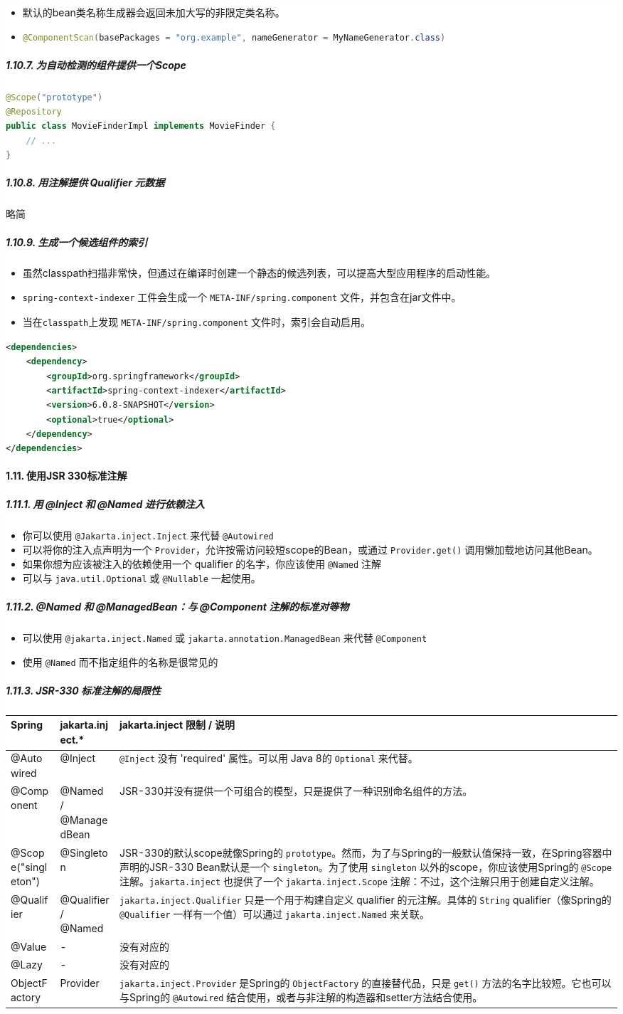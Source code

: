 - 默认的bean类名称生成器会返回未加大写的非限定类名称。

- ```java
  @ComponentScan(basePackages = "org.example", nameGenerator = MyNameGenerator.class)
  ```

##### 1.10.7. 为自动检测的组件提供一个Scope

```java
@Scope("prototype")
@Repository
public class MovieFinderImpl implements MovieFinder {
    // ...
}
```

##### 1.10.8. 用注解提供 Qualifier 元数据

略简

##### 1.10.9. 生成一个候选组件的索引

- 虽然classpath扫描非常快，但通过在编译时创建一个静态的候选列表，可以提高大型应用程序的启动性能。

- `spring-context-indexer` 工件会生成一个 `META-INF/spring.component` 文件，并包含在jar文件中。

- 当在`classpath`上发现 `META-INF/spring.component` 文件时，索引会自动启用。

```xml
<dependencies>
    <dependency>
        <groupId>org.springframework</groupId>
        <artifactId>spring-context-indexer</artifactId>
        <version>6.0.8-SNAPSHOT</version>
        <optional>true</optional>
    </dependency>
</dependencies>
```

#### 1.11. 使用JSR 330标准注解

##### 1.11.1. 用 @Inject 和 @Named 进行依赖注入

- 你可以使用 `@Jakarta.inject.Inject` 来代替 `@Autowired`
- 可以将你的注入点声明为一个 `Provider`，允许按需访问较短scope的Bean，或通过 `Provider.get()` 调用懒加载地访问其他Bean。
- 如果你想为应该被注入的依赖使用一个 qualifier 的名字，你应该使用 `@Named` 注解
- 可以与 `java.util.Optional` 或 `@Nullable` 一起使用。

##### 1.11.2. @Named 和 @ManagedBean：与 @Component 注解的标准对等物

- 可以使用 `@jakarta.inject.Named` 或 `jakarta.annotation.ManagedBean` 来代替 `@Component`

- 使用 `@Named` 而不指定组件的名称是很常见的

##### 1.11.3. JSR-330 标准注解的局限性

| Spring              | jakarta.inject.*      | jakarta.inject 限制 / 说明                                   |
| :------------------ | :-------------------- | :----------------------------------------------------------- |
| @Autowired          | @Inject               | `@Inject` 没有 'required' 属性。可以用 Java 8的 `Optional` 来代替。 |
| @Component          | @Named / @ManagedBean | JSR-330并没有提供一个可组合的模型，只是提供了一种识别命名组件的方法。 |
| @Scope("singleton") | @Singleton            | JSR-330的默认scope就像Spring的 `prototype`。然而，为了与Spring的一般默认值保持一致，在Spring容器中声明的JSR-330 Bean默认是一个 `singleton`。为了使用 `singleton` 以外的scope，你应该使用Spring的 `@Scope` 注解。`jakarta.inject` 也提供了一个 `jakarta.inject.Scope` 注解：不过，这个注解只用于创建自定义注解。 |
| @Qualifier          | @Qualifier / @Named   | `jakarta.inject.Qualifier` 只是一个用于构建自定义 qualifier 的元注解。具体的 `String` qualifier（像Spring的 `@Qualifier` 一样有一个值）可以通过 `jakarta.inject.Named` 来关联。 |
| @Value              | -                     | 没有对应的                                                   |
| @Lazy               | -                     | 没有对应的                                                   |
| ObjectFactory       | Provider              | `jakarta.inject.Provider` 是Spring的 `ObjectFactory` 的直接替代品，只是 `get()` 方法的名字比较短。它也可以与Spring的 `@Autowired` 结合使用，或者与非注解的构造器和setter方法结合使用。 |